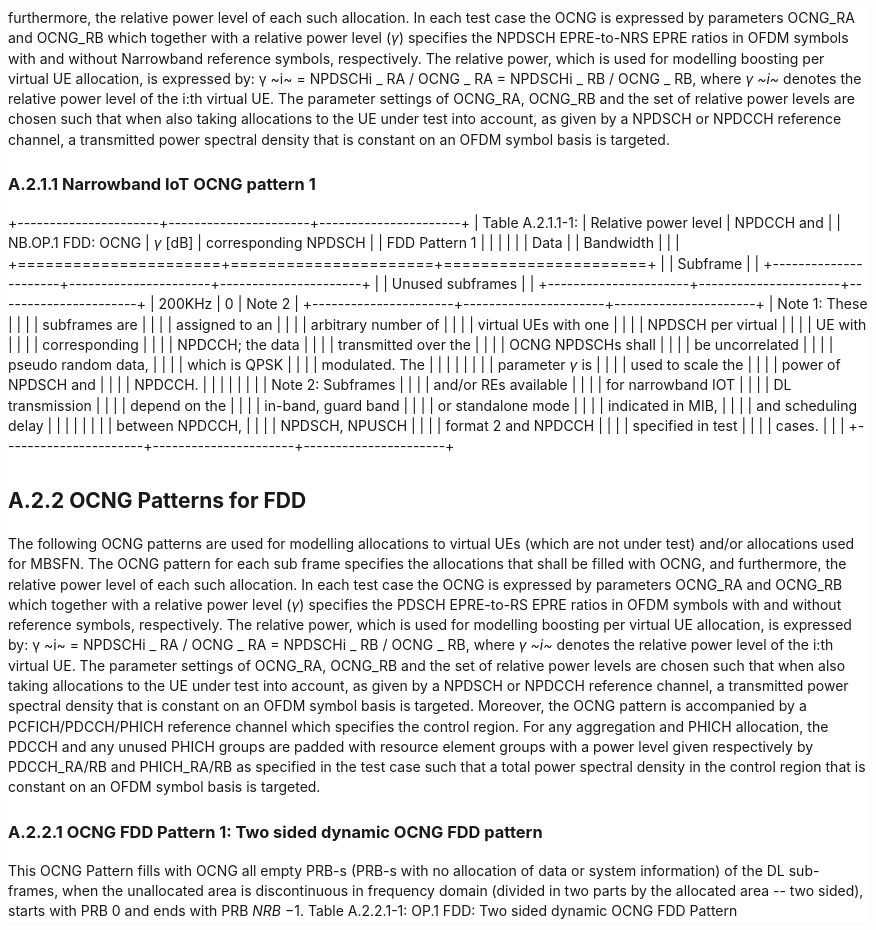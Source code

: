 furthermore, the relative power level of each such allocation.
In each test case the OCNG is expressed by parameters OCNG_RA and OCNG_RB
which together with a relative power level ($\gamma$) specifies the NPDSCH
EPRE-to-NRS EPRE ratios in OFDM symbols with and without Narrowband reference
symbols, respectively. The relative power, which is used for modelling
boosting per virtual UE allocation, is expressed by:
γ ~i~ = NPDSCHi _ RA / OCNG _ RA = NPDSCHi _ RB / OCNG _ RB,
where _γ_ _~i~_ denotes the relative power level of the i:th virtual UE. The
parameter settings of OCNG_RA, OCNG_RB and the set of relative power levels
are chosen such that when also taking allocations to the UE under test into
account, as given by a NPDSCH or NPDCCH reference channel, a transmitted power
spectral density that is constant on an OFDM symbol basis is targeted.
### A.2.1.1 Narrowband IoT OCNG pattern 1
+----------------------+----------------------+----------------------+ | Table A.2.1.1-1: | Relative power level | NPDCCH and | | NB.OP.1 FDD: OCNG | _γ_ [dB] | corresponding NPDSCH | | FDD Pattern 1 | | | | | | Data | | Bandwidth | | | +======================+======================+======================+ | | Subframe | | +----------------------+----------------------+----------------------+ | | Unused subframes | | +----------------------+----------------------+----------------------+ | 200KHz | 0 | Note 2 | +----------------------+----------------------+----------------------+ | Note 1: These | | | | subframes are | | | | assigned to an | | | | arbitrary number of | | | | virtual UEs with one | | | | NPDSCH per virtual | | | | UE with | | | | corresponding | | | | NPDCCH; the data | | | | transmitted over the | | | | OCNG NPDSCHs shall | | | | be uncorrelated | | | | pseudo random data, | | | | which is QPSK | | | | modulated. The | | | | | | | | parameter _γ_ is | | | | used to scale the | | | | power of NPDSCH and | | | | NPDCCH. | | | | | | | | Note 2: Subframes | | | | and/or REs available | | | | for narrowband IOT | | | | DL transmission | | | | depend on the | | | | in-band, guard band | | | | or standalone mode | | | | indicated in MIB, | | | | and scheduling delay | | | | | | | | between NPDCCH, | | | | NPDSCH, NPUSCH | | | | format 2 and NPDCCH | | | | specified in test | | | | cases. | | | +----------------------+----------------------+----------------------+
## A.2.2 OCNG Patterns for FDD
The following OCNG patterns are used for modelling allocations to virtual UEs
(which are not under test) and/or allocations used for MBSFN. The OCNG pattern
for each sub frame specifies the allocations that shall be filled with OCNG,
and furthermore, the relative power level of each such allocation.
In each test case the OCNG is expressed by parameters OCNG_RA and OCNG_RB
which together with a relative power level ($\gamma$) specifies the PDSCH
EPRE-to-RS EPRE ratios in OFDM symbols with and without reference
symbols, respectively. The relative power, which is used for modelling
boosting per virtual UE allocation, is expressed by:
γ ~i~ = NPDSCHi _ RA / OCNG _ RA = NPDSCHi _ RB / OCNG _ RB,
where _γ_ _~i~_ denotes the relative power level of the i:th virtual UE. The
parameter settings of OCNG_RA, OCNG_RB and the set of relative power levels
are chosen such that when also taking allocations to the UE under test into
account, as given by a NPDSCH or NPDCCH reference channel, a transmitted power
spectral density that is constant on an OFDM symbol basis is targeted.
Moreover, the OCNG pattern is accompanied by a PCFICH/PDCCH/PHICH reference
channel which specifies the control region. For any aggregation and PHICH
allocation, the PDCCH and any unused PHICH groups are padded with resource
element groups with a power level given respectively by PDCCH_RA/RB and
PHICH_RA/RB as specified in the test case such that a total power spectral
density in the control region that is constant on an OFDM symbol basis is
targeted.
### A.2.2.1 OCNG FDD Pattern 1: Two sided dynamic OCNG FDD pattern
This OCNG Pattern fills with OCNG all empty PRB-s (PRB-s with no allocation of
data or system information) of the DL sub-frames, when the unallocated area is
discontinuous in frequency domain (divided in two parts by the allocated area
-- two sided), starts with PRB 0 and ends with PRB _NRB_ −1.
Table A.2.2.1-1: OP.1 FDD: Two sided dynamic OCNG FDD Pattern